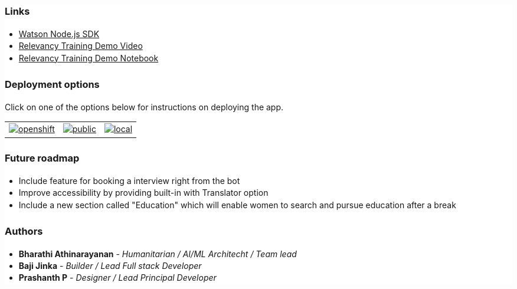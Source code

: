 ### Links

* [Watson Node.js SDK](https://github.com/watson-developer-cloud/node-sdk)
* [Relevancy Training Demo Video](https://www.youtube.com/watch?v=8BiuQKPQZJk)
* [Relevancy Training Demo Notebook](https://github.com/akmnua/relevancy_passage_bww)

### Deployment options

Click on one of the options below for instructions on deploying the app.

|   |   |   |
| - | - | - |
| [![openshift](https://raw.githubusercontent.com/IBM/pattern-utils/master/deploy-buttons/openshift.png)](doc/source/openshift.md) | [![public](https://raw.githubusercontent.com/IBM/pattern-utils/master/deploy-buttons/cf.png)](doc/source/cf.md) | [![local](https://raw.githubusercontent.com/IBM/pattern-utils/master/deploy-buttons/local.png)](doc/source/local.md) |

### Future roadmap
 - Include feature for booking a interview right from the bot
 - Improve accessibility by providing built-in with Translator option
 - Include a new section called "Education" which will enable women to search and pursue education after a break

### Authors
- **Bharathi Athinarayanan** - _Humanitarian / AI/ML Architecht / Team lead_
- **Baji Jinka** - _Builder / Lead Full stack Developer_
- **Prashanth P** - _Designer / Lead Principal Developer_

